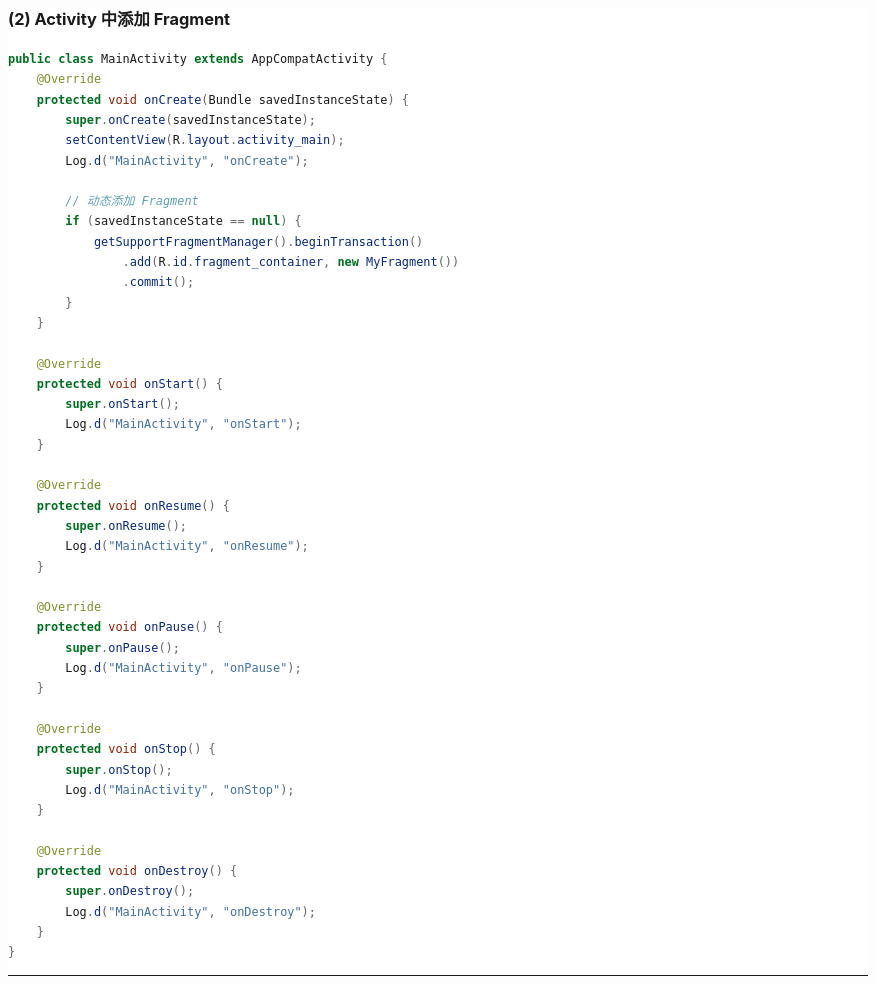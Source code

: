 ### **(2) Activity 中添加 Fragment**
```java
public class MainActivity extends AppCompatActivity {
    @Override
    protected void onCreate(Bundle savedInstanceState) {
        super.onCreate(savedInstanceState);
        setContentView(R.layout.activity_main);
        Log.d("MainActivity", "onCreate");

        // 动态添加 Fragment
        if (savedInstanceState == null) {
            getSupportFragmentManager().beginTransaction()
                .add(R.id.fragment_container, new MyFragment())
                .commit();
        }
    }

    @Override
    protected void onStart() {
        super.onStart();
        Log.d("MainActivity", "onStart");
    }

    @Override
    protected void onResume() {
        super.onResume();
        Log.d("MainActivity", "onResume");
    }

    @Override
    protected void onPause() {
        super.onPause();
        Log.d("MainActivity", "onPause");
    }

    @Override
    protected void onStop() {
        super.onStop();
        Log.d("MainActivity", "onStop");
    }

    @Override
    protected void onDestroy() {
        super.onDestroy();
        Log.d("MainActivity", "onDestroy");
    }
}
```

---
